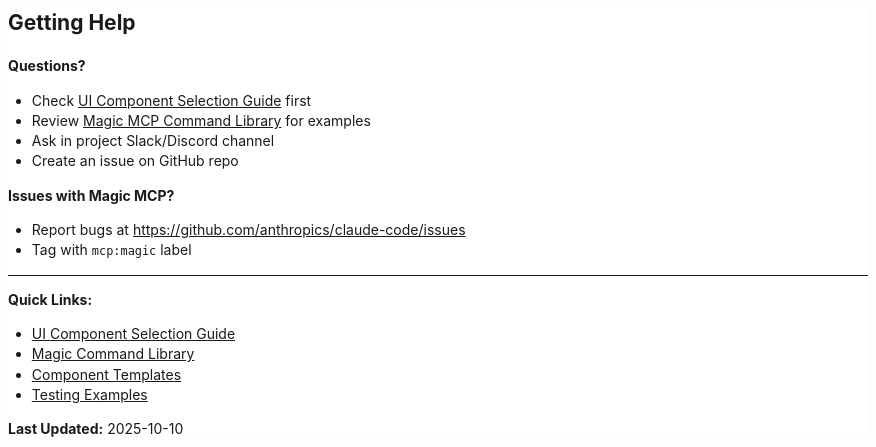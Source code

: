 ## Getting Help

**Questions?**

- Check [UI Component Selection Guide](./ui-component-selection-guide.md) first
- Review [Magic MCP Command Library](./magic-commands.md) for examples
- Ask in project Slack/Discord channel
- Create an issue on GitHub repo

**Issues with Magic MCP?**

- Report bugs at https://github.com/anthropics/claude-code/issues
- Tag with `mcp:magic` label

---

**Quick Links:**

- [UI Component Selection Guide](./ui-component-selection-guide.md)
- [Magic Command Library](./magic-commands.md)
- [Component Templates](../../components/__templates/)
- [Testing Examples](../../__tests__/__examples/)

**Last Updated:** 2025-10-10
